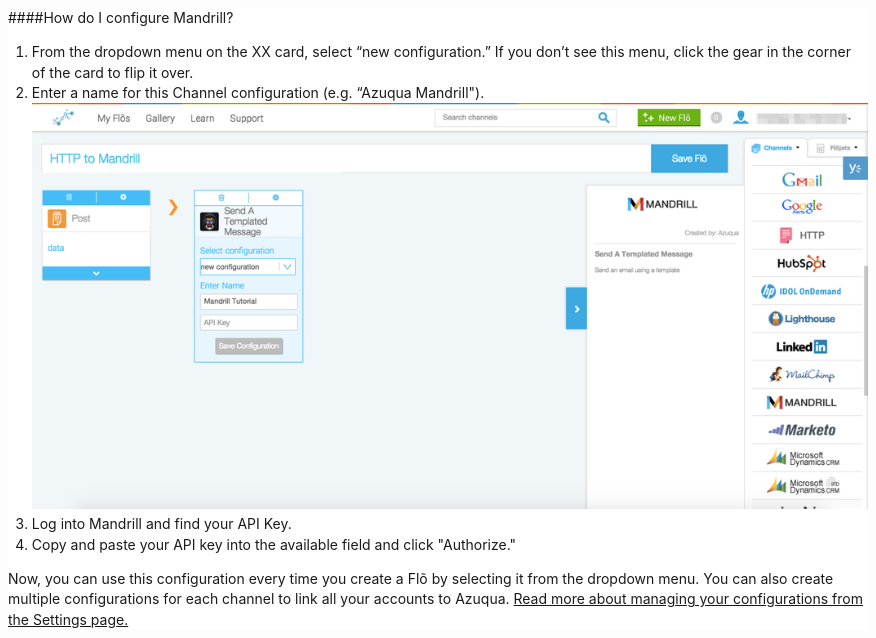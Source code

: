 ####How do I configure Mandrill?


1. From the dropdown menu on the XX card, select “new configuration.”  If you don’t see this menu, click the gear in the corner of the card to flip it over.
2. Enter a name for this Channel configuration (e.g. “Azuqua Mandrill").
<img src="mandrillConfig1.png" style="width:100%"></img>
3. Log into Mandrill and find your API Key.
<video></video>
4. Copy and paste your API key into the available field and click "Authorize."

Now, you can use this configuration every time you create a Flõ by selecting it from the dropdown menu. You can also create multiple configurations for each channel to link all your accounts to Azuqua. [Read more about managing your configurations from the Settings page.]()